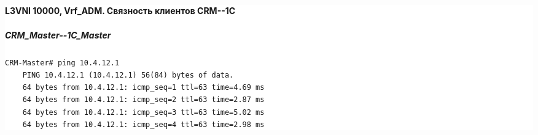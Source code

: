 #### L3VNI 10000, Vrf_ADM. Связность клиентов CRM--1C
##### CRM_Master--1С_Master
    CRM-Master# ping 10.4.12.1
        PING 10.4.12.1 (10.4.12.1) 56(84) bytes of data.
        64 bytes from 10.4.12.1: icmp_seq=1 ttl=63 time=4.69 ms
        64 bytes from 10.4.12.1: icmp_seq=2 ttl=63 time=2.87 ms
        64 bytes from 10.4.12.1: icmp_seq=3 ttl=63 time=5.02 ms
        64 bytes from 10.4.12.1: icmp_seq=4 ttl=63 time=2.98 ms

